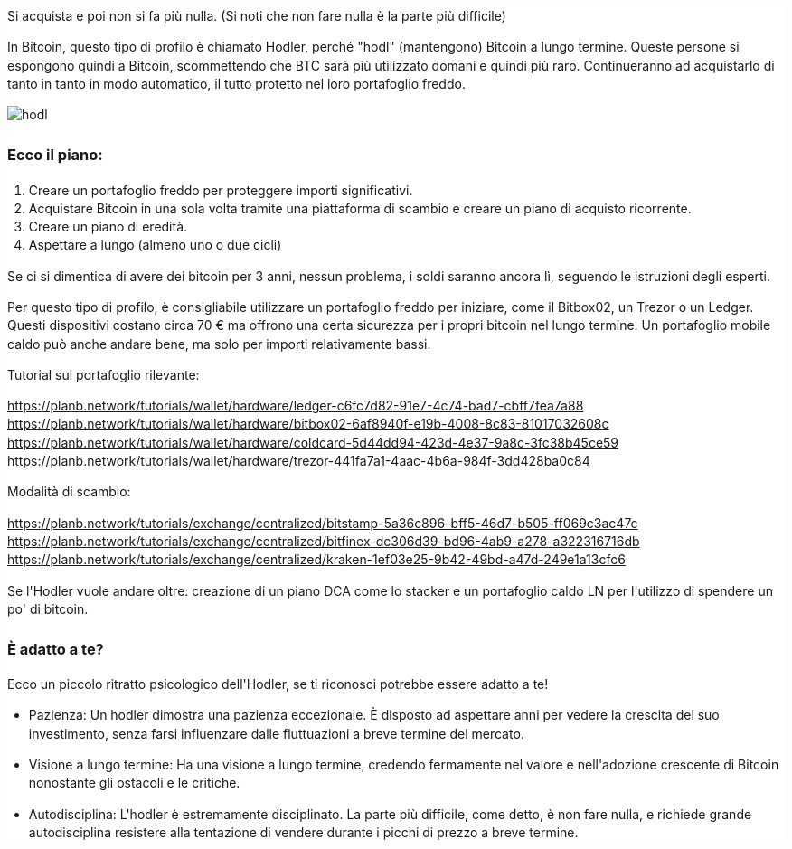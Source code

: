 Si acquista e poi non si fa più nulla. (Si noti che non fare nulla è la parte più difficile)

In Bitcoin, questo tipo di profilo è chiamato Hodler, perché "hodl" (mantengono) Bitcoin a lungo termine. Queste persone si espongono quindi a Bitcoin, scommettendo che BTC sarà più utilizzato domani e quindi più raro. Continueranno ad acquistarlo di tanto in tanto in modo automatico, il tutto protetto nel loro portafoglio freddo.

![hodl](assets/plan/0.webp)

### Ecco il piano:

1. Creare un portafoglio freddo per proteggere importi significativi.
2. Acquistare Bitcoin in una sola volta tramite una piattaforma di scambio e creare un piano di acquisto ricorrente.
3. Creare un piano di eredità.
4. Aspettare a lungo (almeno uno o due cicli)

Se ci si dimentica di avere dei bitcoin per 3 anni, nessun problema, i soldi saranno ancora lì, seguendo le istruzioni degli esperti.

Per questo tipo di profilo, è consigliabile utilizzare un portafoglio freddo per iniziare, come il Bitbox02, un Trezor o un Ledger. Questi dispositivi costano circa 70 € ma offrono una certa sicurezza per i propri bitcoin nel lungo termine. Un portafoglio mobile caldo può anche andare bene, ma solo per importi relativamente bassi.

Tutorial sul portafoglio rilevante:

https://planb.network/tutorials/wallet/hardware/ledger-c6fc7d82-91e7-4c74-bad7-cbff7fea7a88
https://planb.network/tutorials/wallet/hardware/bitbox02-6af8940f-e19b-4008-8c83-81017032608c
https://planb.network/tutorials/wallet/hardware/coldcard-5d44dd94-423d-4e37-9a8c-3fc38b45ce59
https://planb.network/tutorials/wallet/hardware/trezor-441fa7a1-4aac-4b6a-984f-3dd428ba0c84

Modalità di scambio:

https://planb.network/tutorials/exchange/centralized/bitstamp-5a36c896-bff5-46d7-b505-ff069c3ac47c
https://planb.network/tutorials/exchange/centralized/bitfinex-dc306d39-bd96-4ab9-a278-a322316716db
https://planb.network/tutorials/exchange/centralized/kraken-1ef03e25-9b42-49bd-a47d-249e1a13cfc6

Se l'Hodler vuole andare oltre: creazione di un piano DCA come lo stacker e un portafoglio caldo LN per l'utilizzo di spendere un po' di bitcoin.

### È adatto a te?

Ecco un piccolo ritratto psicologico dell'Hodler, se ti riconosci potrebbe essere adatto a te!

- Pazienza:
  Un hodler dimostra una pazienza eccezionale. È disposto ad aspettare anni per vedere la crescita del suo investimento, senza farsi influenzare dalle fluttuazioni a breve termine del mercato.

- Visione a lungo termine:
  Ha una visione a lungo termine, credendo fermamente nel valore e nell'adozione crescente di Bitcoin nonostante gli ostacoli e le critiche.

- Autodisciplina:
  L'hodler è estremamente disciplinato. La parte più difficile, come detto, è non fare nulla, e richiede grande autodisciplina resistere alla tentazione di vendere durante i picchi di prezzo a breve termine.
